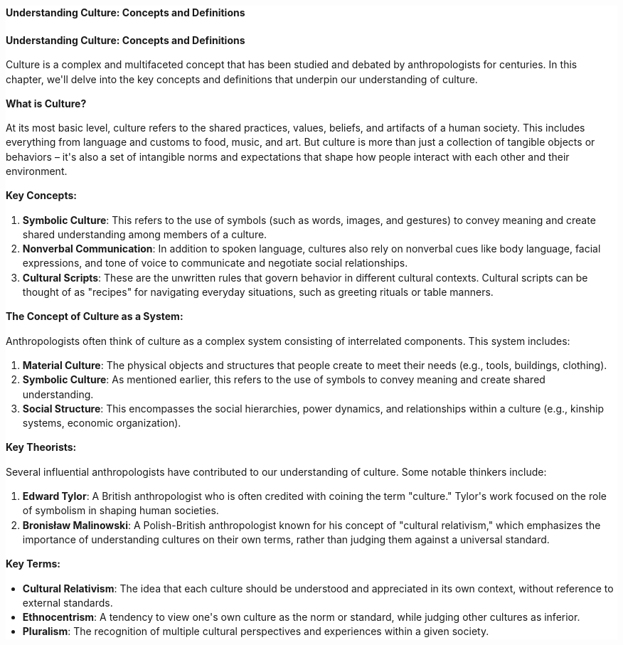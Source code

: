#### Understanding Culture: Concepts and Definitions
**Understanding Culture: Concepts and Definitions**

Culture is a complex and multifaceted concept that has been studied and debated by anthropologists for centuries. In this chapter, we'll delve into the key concepts and definitions that underpin our understanding of culture.

**What is Culture?**

At its most basic level, culture refers to the shared practices, values, beliefs, and artifacts of a human society. This includes everything from language and customs to food, music, and art. But culture is more than just a collection of tangible objects or behaviors – it's also a set of intangible norms and expectations that shape how people interact with each other and their environment.

**Key Concepts:**

1. **Symbolic Culture**: This refers to the use of symbols (such as words, images, and gestures) to convey meaning and create shared understanding among members of a culture.
2. **Nonverbal Communication**: In addition to spoken language, cultures also rely on nonverbal cues like body language, facial expressions, and tone of voice to communicate and negotiate social relationships.
3. **Cultural Scripts**: These are the unwritten rules that govern behavior in different cultural contexts. Cultural scripts can be thought of as "recipes" for navigating everyday situations, such as greeting rituals or table manners.

**The Concept of Culture as a System:**

Anthropologists often think of culture as a complex system consisting of interrelated components. This system includes:

1. **Material Culture**: The physical objects and structures that people create to meet their needs (e.g., tools, buildings, clothing).
2. **Symbolic Culture**: As mentioned earlier, this refers to the use of symbols to convey meaning and create shared understanding.
3. **Social Structure**: This encompasses the social hierarchies, power dynamics, and relationships within a culture (e.g., kinship systems, economic organization).

**Key Theorists:**

Several influential anthropologists have contributed to our understanding of culture. Some notable thinkers include:

1. **Edward Tylor**: A British anthropologist who is often credited with coining the term "culture." Tylor's work focused on the role of symbolism in shaping human societies.
2. **Bronisław Malinowski**: A Polish-British anthropologist known for his concept of "cultural relativism," which emphasizes the importance of understanding cultures on their own terms, rather than judging them against a universal standard.

**Key Terms:**

* **Cultural Relativism**: The idea that each culture should be understood and appreciated in its own context, without reference to external standards.
* **Ethnocentrism**: A tendency to view one's own culture as the norm or standard, while judging other cultures as inferior.
* **Pluralism**: The recognition of multiple cultural perspectives and experiences within a given society.
